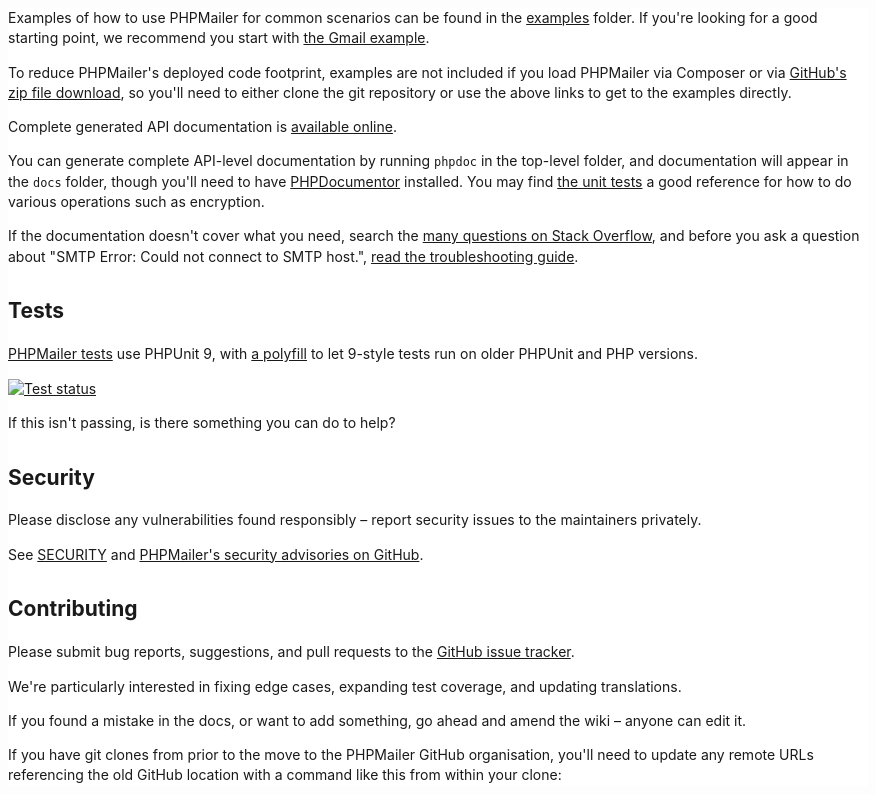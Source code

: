Examples of how to use PHPMailer for common scenarios can be found in the [examples](https://github.com/PHPMailer/PHPMailer/tree/master/examples) folder. If you're looking for a good starting point, we recommend you start with [the Gmail example](https://github.com/PHPMailer/PHPMailer/tree/master/examples/gmail.phps).

To reduce PHPMailer's deployed code footprint, examples are not included if you load PHPMailer via Composer or via [GitHub's zip file download](https://github.com/PHPMailer/PHPMailer/archive/master.zip), so you'll need to either clone the git repository or use the above links to get to the examples directly.

Complete generated API documentation is [available online](https://phpmailer.github.io/PHPMailer/).

You can generate complete API-level documentation by running `phpdoc` in the top-level folder, and documentation will appear in the `docs` folder, though you'll need to have [PHPDocumentor](http://www.phpdoc.org) installed. You may find [the unit tests](https://github.com/PHPMailer/PHPMailer/blob/master/test/PHPMailerTest.php) a good reference for how to do various operations such as encryption.

If the documentation doesn't cover what you need, search the [many questions on Stack Overflow](http://stackoverflow.com/questions/tagged/phpmailer), and before you ask a question about "SMTP Error: Could not connect to SMTP host.", [read the troubleshooting guide](https://github.com/PHPMailer/PHPMailer/wiki/Troubleshooting).

## Tests

[PHPMailer tests](https://github.com/PHPMailer/PHPMailer/tree/master/test/) use PHPUnit 9, with [a polyfill](https://github.com/Yoast/PHPUnit-Polyfills) to let 9-style tests run on older PHPUnit and PHP versions.

[![Test status](https://github.com/PHPMailer/PHPMailer/workflows/Tests/badge.svg)](https://github.com/PHPMailer/PHPMailer/actions)

If this isn't passing, is there something you can do to help?

## Security

Please disclose any vulnerabilities found responsibly – report security issues to the maintainers privately.

See [SECURITY](https://github.com/PHPMailer/PHPMailer/tree/master/SECURITY.md) and [PHPMailer's security advisories on GitHub](https://github.com/PHPMailer/PHPMailer/security).

## Contributing

Please submit bug reports, suggestions, and pull requests to the [GitHub issue tracker](https://github.com/PHPMailer/PHPMailer/issues).

We're particularly interested in fixing edge cases, expanding test coverage, and updating translations.

If you found a mistake in the docs, or want to add something, go ahead and amend the wiki – anyone can edit it.

If you have git clones from prior to the move to the PHPMailer GitHub organisation, you'll need to update any remote URLs referencing the old GitHub location with a command like this from within your clone:

